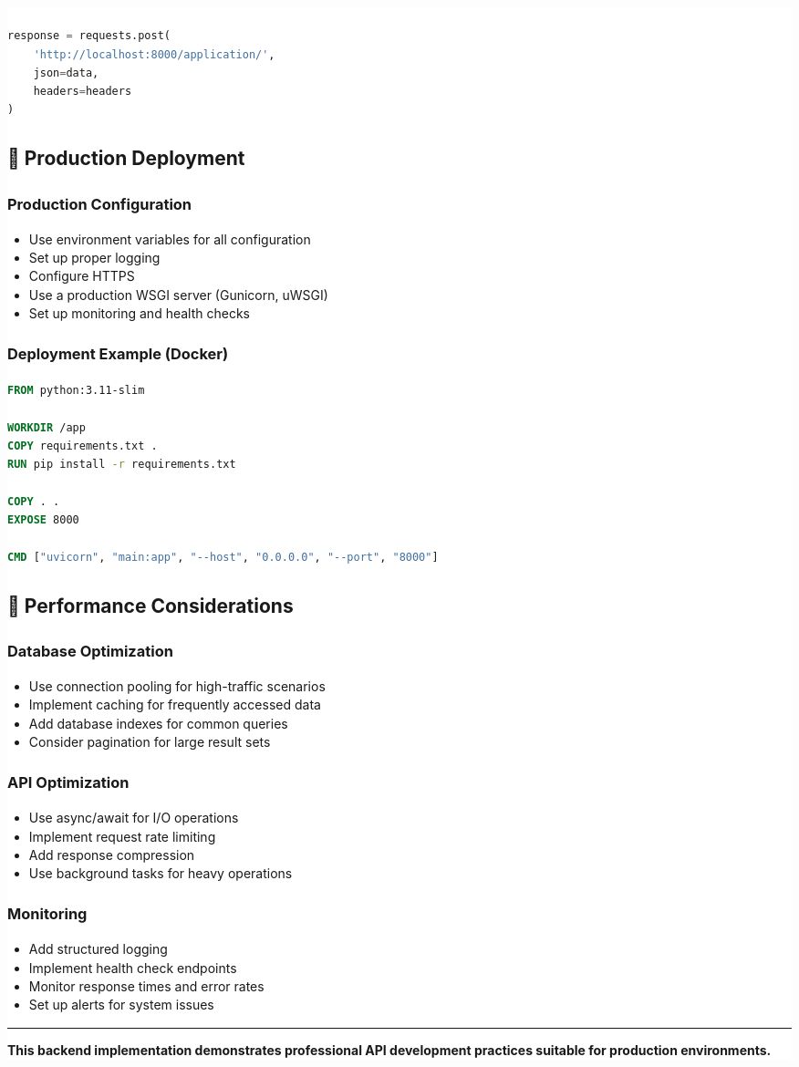 ```python

response = requests.post(
    'http://localhost:8000/application/',
    json=data,
    headers=headers
)
```

## 🚀 Production Deployment

### **Production Configuration**
- Use environment variables for all configuration
- Set up proper logging
- Configure HTTPS
- Use a production WSGI server (Gunicorn, uWSGI)
- Set up monitoring and health checks

### **Deployment Example (Docker)**
```dockerfile
FROM python:3.11-slim

WORKDIR /app
COPY requirements.txt .
RUN pip install -r requirements.txt

COPY . .
EXPOSE 8000

CMD ["uvicorn", "main:app", "--host", "0.0.0.0", "--port", "8000"]
```

## 🔧 Performance Considerations

### **Database Optimization**
- Use connection pooling for high-traffic scenarios
- Implement caching for frequently accessed data
- Add database indexes for common queries
- Consider pagination for large result sets

### **API Optimization**
- Use async/await for I/O operations
- Implement request rate limiting
- Add response compression
- Use background tasks for heavy operations

### **Monitoring**
- Add structured logging
- Implement health check endpoints
- Monitor response times and error rates
- Set up alerts for system issues

---

**This backend implementation demonstrates professional API development practices suitable for production environments.**
